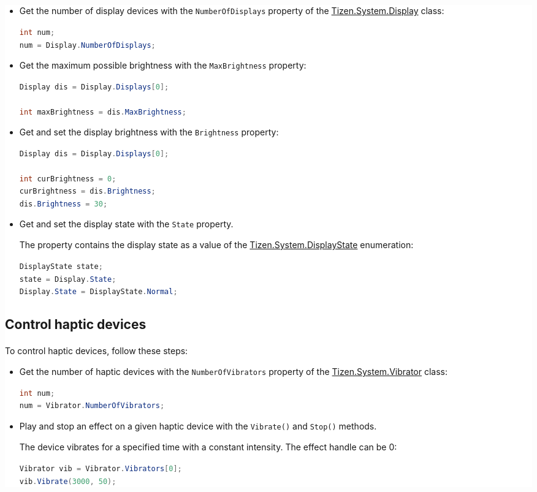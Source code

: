 -   Get the number of display devices with the `NumberOfDisplays` property of the [Tizen.System.Display](/application/dotnet/api/TizenFX/latest/api/Tizen.System.Display.html) class:

    ```csharp
    int num;
    num = Display.NumberOfDisplays;
    ```

-   Get the maximum possible brightness with the `MaxBrightness` property:

    ```csharp
    Display dis = Display.Displays[0];

    int maxBrightness = dis.MaxBrightness;
    ```

-   Get and set the display brightness with the `Brightness` property:

    ```csharp
    Display dis = Display.Displays[0];

    int curBrightness = 0;
    curBrightness = dis.Brightness;
    dis.Brightness = 30;
    ```

-   Get and set the display state with the `State` property.

    The property contains the display state as a value of the [Tizen.System.DisplayState](/application/dotnet/api/TizenFX/latest/api/Tizen.System.DisplayState.html) enumeration:

    ```csharp
    DisplayState state;
    state = Display.State;
    Display.State = DisplayState.Normal;
    ```

<a name="haptic"></a>
## Control haptic devices

To control haptic devices, follow these steps:

-   Get the number of haptic devices with the `NumberOfVibrators` property of the [Tizen.System.Vibrator](/application/dotnet/api/TizenFX/latest/api/Tizen.System.Vibrator.html) class:

    ```csharp
    int num;
    num = Vibrator.NumberOfVibrators;
    ```

-   Play and stop an effect on a given haptic device with the `Vibrate()` and `Stop()` methods.

    The device vibrates for a specified time with a constant intensity. The effect handle can be 0:

    ```csharp
    Vibrator vib = Vibrator.Vibrators[0];
    vib.Vibrate(3000, 50);
